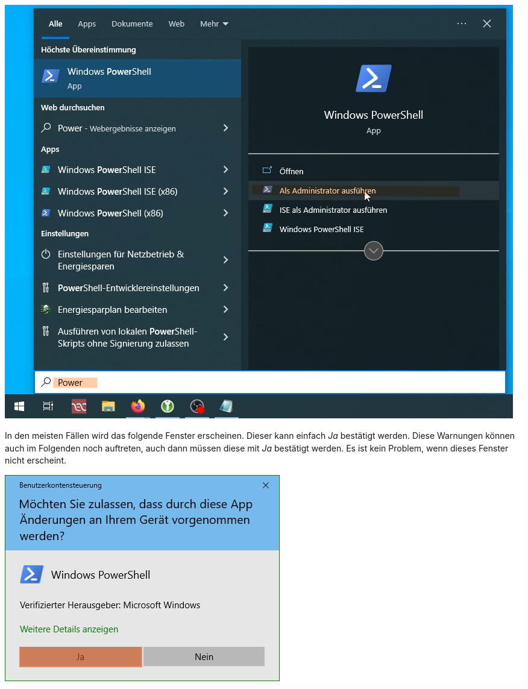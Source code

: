 <img alt="" src="/img/wsl/win10-powershell-admin.png" class="screenshot" />


In den meisten Fällen wird das folgende Fenster erscheinen. Dieser kann einfach _Ja_ bestätigt werden.
Diese Warnungen können auch im Folgenden noch auftreten, auch dann müssen diese mit _Ja_ bestätigt werden.
Es ist kein Problem, wenn dieses Fenster nicht erscheint.

<img alt="" src="/img/wsl/win10-admin-warning.png" class="screenshot" />
